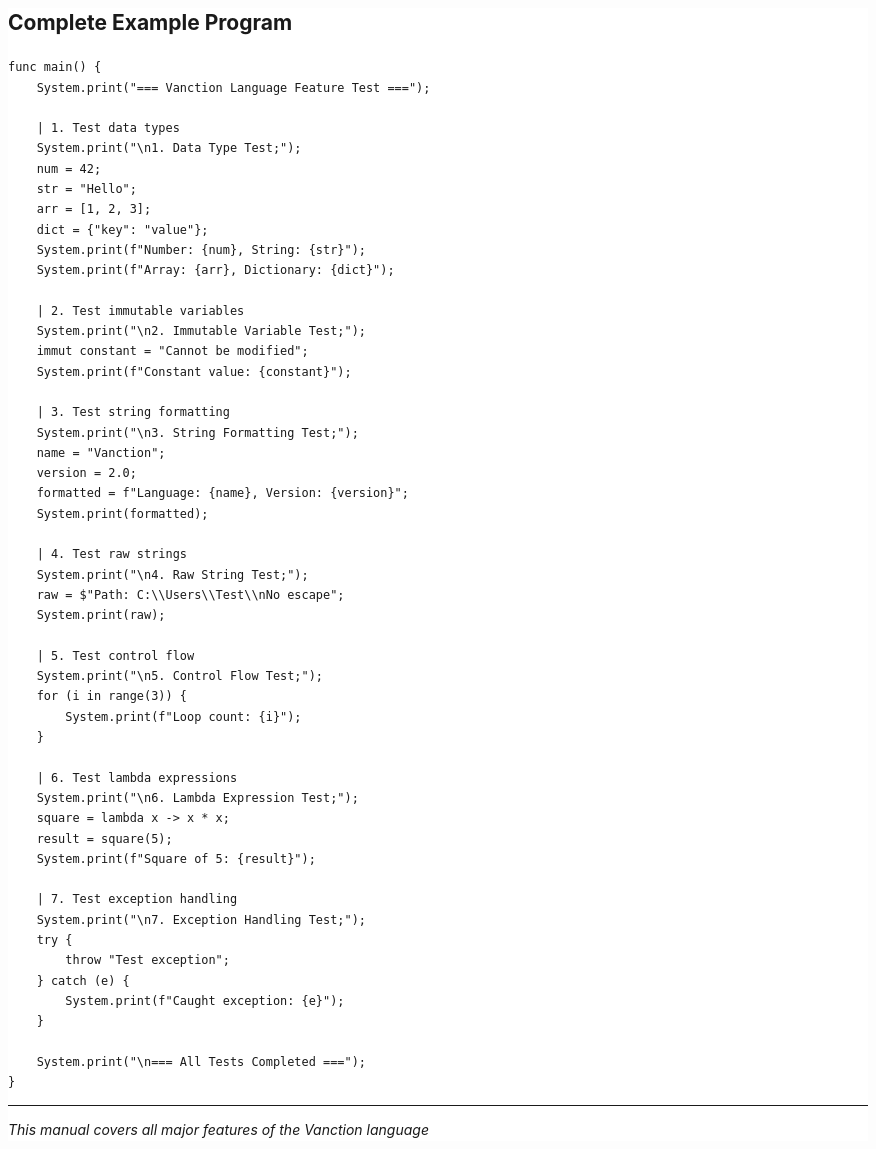 ## Complete Example Program

```vanction
func main() {
    System.print("=== Vanction Language Feature Test ===");

    | 1. Test data types
    System.print("\n1. Data Type Test;");
    num = 42;
    str = "Hello";
    arr = [1, 2, 3];
    dict = {"key": "value"};
    System.print(f"Number: {num}, String: {str}");
    System.print(f"Array: {arr}, Dictionary: {dict}");

    | 2. Test immutable variables
    System.print("\n2. Immutable Variable Test;");
    immut constant = "Cannot be modified";
    System.print(f"Constant value: {constant}");

    | 3. Test string formatting
    System.print("\n3. String Formatting Test;");
    name = "Vanction";
    version = 2.0;
    formatted = f"Language: {name}, Version: {version}";
    System.print(formatted);

    | 4. Test raw strings
    System.print("\n4. Raw String Test;");
    raw = $"Path: C:\\Users\\Test\\nNo escape";
    System.print(raw);

    | 5. Test control flow
    System.print("\n5. Control Flow Test;");
    for (i in range(3)) {
        System.print(f"Loop count: {i}");
    }

    | 6. Test lambda expressions
    System.print("\n6. Lambda Expression Test;");
    square = lambda x -> x * x;
    result = square(5);
    System.print(f"Square of 5: {result}");

    | 7. Test exception handling
    System.print("\n7. Exception Handling Test;");
    try {
        throw "Test exception";
    } catch (e) {
        System.print(f"Caught exception: {e}");
    }

    System.print("\n=== All Tests Completed ===");
}
```

---

*This manual covers all major features of the Vanction language*